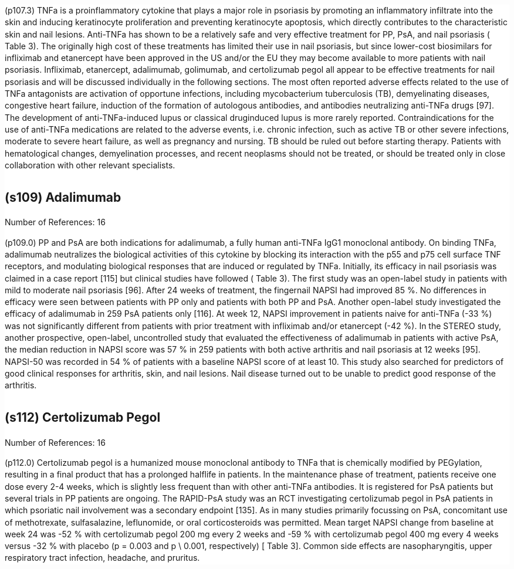 (p107.3) TNFa is a proinflammatory cytokine that plays a major role in psoriasis by promoting an inflammatory infiltrate into the skin and inducing keratinocyte proliferation and preventing keratinocyte apoptosis, which directly contributes to the characteristic skin and nail lesions. Anti-TNFa has shown to be a relatively safe and very effective treatment for PP, PsA, and nail psoriasis ( Table 3). The originally high cost of these treatments has limited their use in nail psoriasis, but since lower-cost biosimilars for infliximab and etanercept have been approved in the US and/or the EU they may become available to more patients with nail psoriasis. Infliximab, etanercept, adalimumab, golimumab, and certolizumab pegol all appear to be effective treatments for nail psoriasis and will be discussed individually in the following sections. The most often reported adverse effects related to the use of TNFa antagonists are activation of opportune infections, including mycobacterium tuberculosis (TB), demyelinating diseases, congestive heart failure, induction of the formation of autologous antibodies, and antibodies neutralizing anti-TNFa drugs [97]. The development of anti-TNFa-induced lupus or classical druginduced lupus is more rarely reported. Contraindications for the use of anti-TNFa medications are related to the adverse events, i.e. chronic infection, such as active TB or other severe infections, moderate to severe heart failure, as well as pregnancy and nursing. TB should be ruled out before starting therapy. Patients with hematological changes, demyelination processes, and recent neoplasms should not be treated, or should be treated only in close collaboration with other relevant specialists.
## (s109) Adalimumab
Number of References: 16

(p109.0) PP and PsA are both indications for adalimumab, a fully human anti-TNFa IgG1 monoclonal antibody. On binding TNFa, adalimumab neutralizes the biological activities of this cytokine by blocking its interaction with the p55 and p75 cell surface TNF receptors, and modulating biological responses that are induced or regulated by TNFa. Initially, its efficacy in nail psoriasis was claimed in a case report [115] but clinical studies have followed ( Table 3). The first study was an open-label study in patients with mild to moderate nail psoriasis [96]. After 24 weeks of treatment, the fingernail NAPSI had improved 85 %. No differences in efficacy were seen between patients with PP only and patients with both PP and PsA. Another open-label study investigated the efficacy of adalimumab in 259 PsA patients only [116]. At week 12, NAPSI improvement in patients naive for anti-TNFa (-33 %) was not significantly different from patients with prior treatment with infliximab and/or etanercept (-42 %). In the STEREO study, another prospective, open-label, uncontrolled study that evaluated the effectiveness of adalimumab in patients with active PsA, the median reduction in NAPSI score was 57 % in 259 patients with both active arthritis and nail psoriasis at 12 weeks [95]. NAPSI-50 was recorded in 54 % of patients with a baseline NAPSI score of at least 10. This study also searched for predictors of good clinical responses for arthritis, skin, and nail lesions. Nail disease turned out to be unable to predict good response of the arthritis.
## (s112) Certolizumab Pegol
Number of References: 16

(p112.0) Certolizumab pegol is a humanized mouse monoclonal antibody to TNFa that is chemically modified by PEGylation, resulting in a final product that has a prolonged halflife in patients. In the maintenance phase of treatment, patients receive one dose every 2-4 weeks, which is slightly less frequent than with other anti-TNFa antibodies. It is registered for PsA patients but several trials in PP patients are ongoing. The RAPID-PsA study was an RCT investigating certolizumab pegol in PsA patients in which psoriatic nail involvement was a secondary endpoint [135]. As in many studies primarily focussing on PsA, concomitant use of methotrexate, sulfasalazine, leflunomide, or oral corticosteroids was permitted. Mean target NAPSI change from baseline at week 24 was -52 % with certolizumab pegol 200 mg every 2 weeks and -59 % with certolizumab pegol 400 mg every 4 weeks versus -32 % with placebo (p = 0.003 and p \ 0.001, respectively) [ Table 3]. Common side effects are nasopharyngitis, upper respiratory tract infection, headache, and pruritus.
